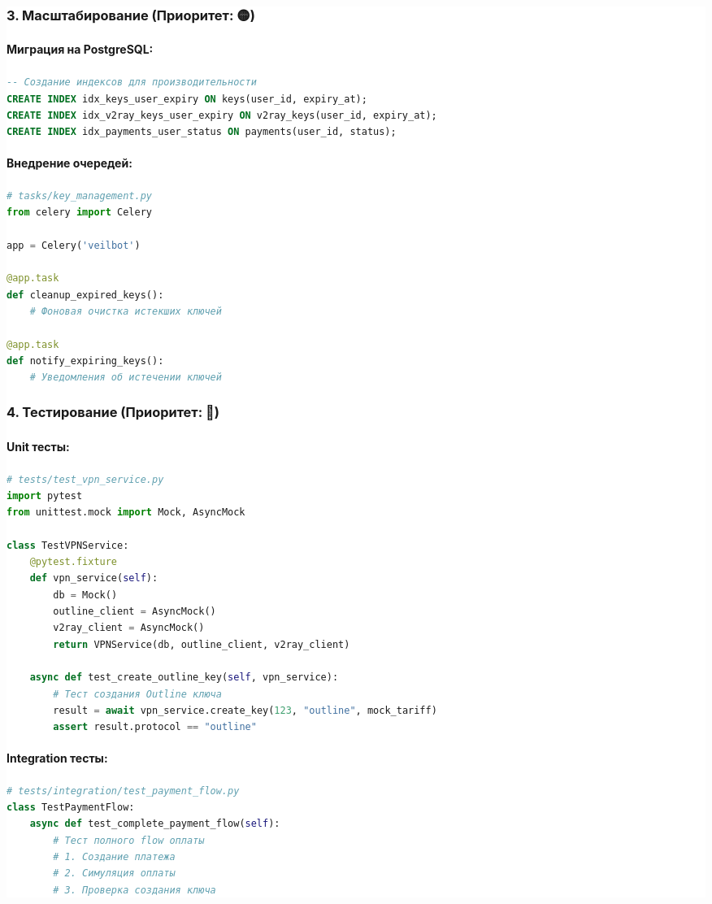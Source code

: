 ### **3. Масштабирование (Приоритет: 🟡)**

#### **Миграция на PostgreSQL:**
```sql
-- Создание индексов для производительности
CREATE INDEX idx_keys_user_expiry ON keys(user_id, expiry_at);
CREATE INDEX idx_v2ray_keys_user_expiry ON v2ray_keys(user_id, expiry_at);
CREATE INDEX idx_payments_user_status ON payments(user_id, status);
```

#### **Внедрение очередей:**
```python
# tasks/key_management.py
from celery import Celery

app = Celery('veilbot')

@app.task
def cleanup_expired_keys():
    # Фоновая очистка истекших ключей

@app.task
def notify_expiring_keys():
    # Уведомления об истечении ключей
```

### **4. Тестирование (Приоритет: 🔴)**

#### **Unit тесты:**
```python
# tests/test_vpn_service.py
import pytest
from unittest.mock import Mock, AsyncMock

class TestVPNService:
    @pytest.fixture
    def vpn_service(self):
        db = Mock()
        outline_client = AsyncMock()
        v2ray_client = AsyncMock()
        return VPNService(db, outline_client, v2ray_client)
    
    async def test_create_outline_key(self, vpn_service):
        # Тест создания Outline ключа
        result = await vpn_service.create_key(123, "outline", mock_tariff)
        assert result.protocol == "outline"
```

#### **Integration тесты:**
```python
# tests/integration/test_payment_flow.py
class TestPaymentFlow:
    async def test_complete_payment_flow(self):
        # Тест полного flow оплаты
        # 1. Создание платежа
        # 2. Симуляция оплаты
        # 3. Проверка создания ключа
```
